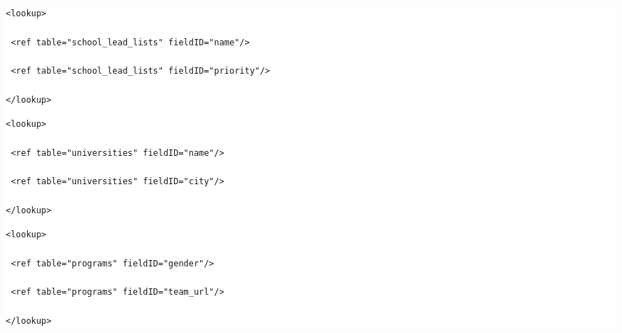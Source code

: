    

  </page>

 </pageSection>



 



 <pageSection type="child_tab" name="Lead List Entries">

  <component type="ListView" tableName="school_lead_list_entries" createButton="VISIBLE" editType="DETAILS">

   <field id="school_lead_list_id" displayName="Lead List" enableInlineEdit="FALSE" tooltip="Which athlete lead list this entry belongs to.">

    <lookup>

     <ref table="school_lead_lists" fieldID="name"/>

     <ref table="school_lead_lists" fieldID="priority"/>

    </lookup>

   </field>

   <field id="university_id" displayName="University" enableInlineEdit="FALSE" tooltip="University included in this list entry.">

    <lookup>

     <ref table="universities" fieldID="name"/>

     <ref table="universities" fieldID="city"/>

    </lookup>

   </field>

   <field id="program_id" displayName="Program" enableInlineEdit="FALSE" tooltip="Specific program (men/women) at the university.">

    <lookup>

     <ref table="programs" fieldID="gender"/>

     <ref table="programs" fieldID="team_url"/>

    </lookup>

   </field>

   <field id="status" displayName="Status" enableInlineEdit="TRUE" tooltip="Include/exclude or custom status for this entry."/>

   <field id="added_at" displayName="Added At" enableInlineEdit="FALSE" tooltip="When this entry was added."/>

   <field id="internal_notes" displayName="Internal Notes" enableInlineEdit="FALSE" tooltip="Notes specific to this lead entry."/>

  </component>

